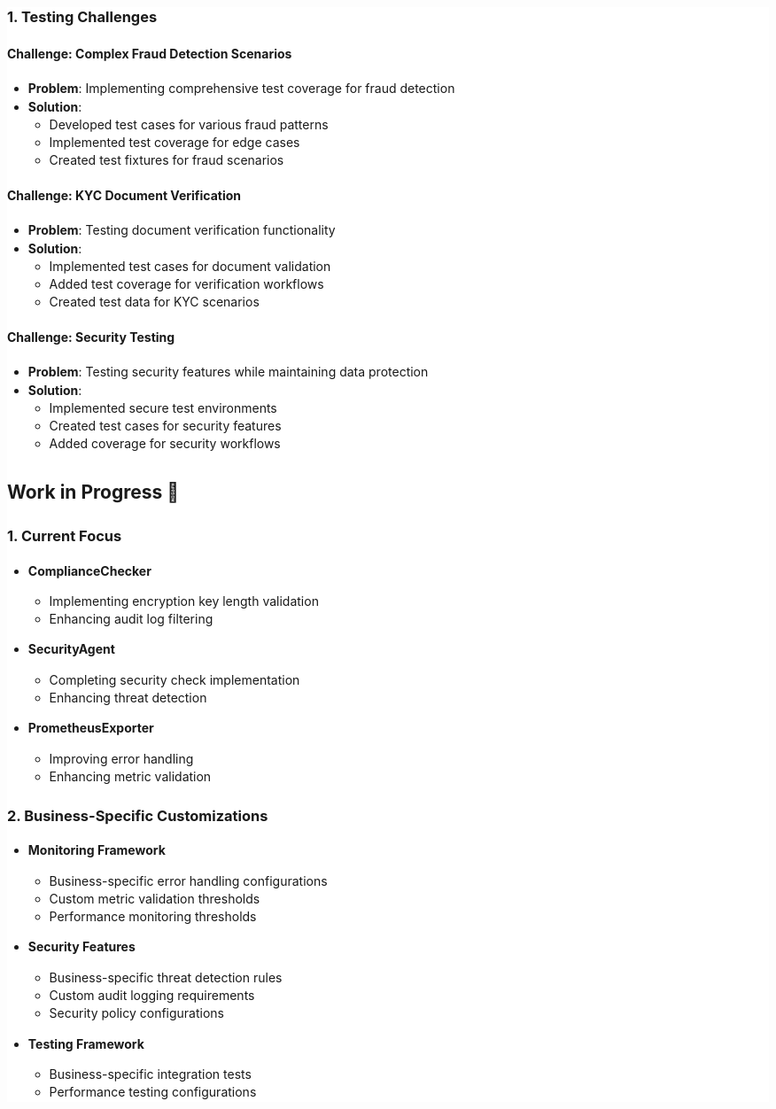 ### 1. Testing Challenges
#### Challenge: Complex Fraud Detection Scenarios
- **Problem**: Implementing comprehensive test coverage for fraud detection
- **Solution**: 
  - Developed test cases for various fraud patterns
  - Implemented test coverage for edge cases
  - Created test fixtures for fraud scenarios

#### Challenge: KYC Document Verification
- **Problem**: Testing document verification functionality
- **Solution**:
  - Implemented test cases for document validation
  - Added test coverage for verification workflows
  - Created test data for KYC scenarios

#### Challenge: Security Testing
- **Problem**: Testing security features while maintaining data protection
- **Solution**:
  - Implemented secure test environments
  - Created test cases for security features
  - Added coverage for security workflows

## Work in Progress 🚧

### 1. Current Focus
- **ComplianceChecker**
  - Implementing encryption key length validation
  - Enhancing audit log filtering

- **SecurityAgent**
  - Completing security check implementation
  - Enhancing threat detection

- **PrometheusExporter**
  - Improving error handling
  - Enhancing metric validation

### 2. Business-Specific Customizations
- **Monitoring Framework**
  - Business-specific error handling configurations
  - Custom metric validation thresholds
  - Performance monitoring thresholds

- **Security Features**
  - Business-specific threat detection rules
  - Custom audit logging requirements
  - Security policy configurations

- **Testing Framework**
  - Business-specific integration tests
  - Performance testing configurations
